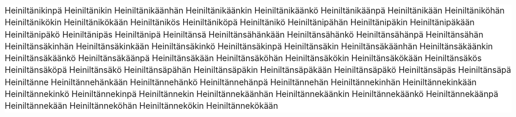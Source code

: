 Heiniltänikinpä
Heiniltänikin
Heiniltänikäänhän
Heiniltänikäänkin
Heiniltänikäänkö
Heiniltänikäänpä
Heiniltänikään
Heiniltäniköhän
Heiniltänikökin
Heiniltänikökään
Heiniltänikös
Heiniltäniköpä
Heiniltänikö
Heiniltänipähän
Heiniltänipäkin
Heiniltänipäkään
Heiniltänipäkö
Heiniltänipäs
Heiniltänipä
Heiniltänsä
Heiniltänsähänkään
Heiniltänsähänkö
Heiniltänsähänpä
Heiniltänsähän
Heiniltänsäkinhän
Heiniltänsäkinkään
Heiniltänsäkinkö
Heiniltänsäkinpä
Heiniltänsäkin
Heiniltänsäkäänhän
Heiniltänsäkäänkin
Heiniltänsäkäänkö
Heiniltänsäkäänpä
Heiniltänsäkään
Heiniltänsäköhän
Heiniltänsäkökin
Heiniltänsäkökään
Heiniltänsäkös
Heiniltänsäköpä
Heiniltänsäkö
Heiniltänsäpähän
Heiniltänsäpäkin
Heiniltänsäpäkään
Heiniltänsäpäkö
Heiniltänsäpäs
Heiniltänsäpä
Heiniltänne
Heiniltännehänkään
Heiniltännehänkö
Heiniltännehänpä
Heiniltännehän
Heiniltännekinhän
Heiniltännekinkään
Heiniltännekinkö
Heiniltännekinpä
Heiniltännekin
Heiniltännekäänhän
Heiniltännekäänkin
Heiniltännekäänkö
Heiniltännekäänpä
Heiniltännekään
Heiniltänneköhän
Heiniltännekökin
Heiniltännekökään